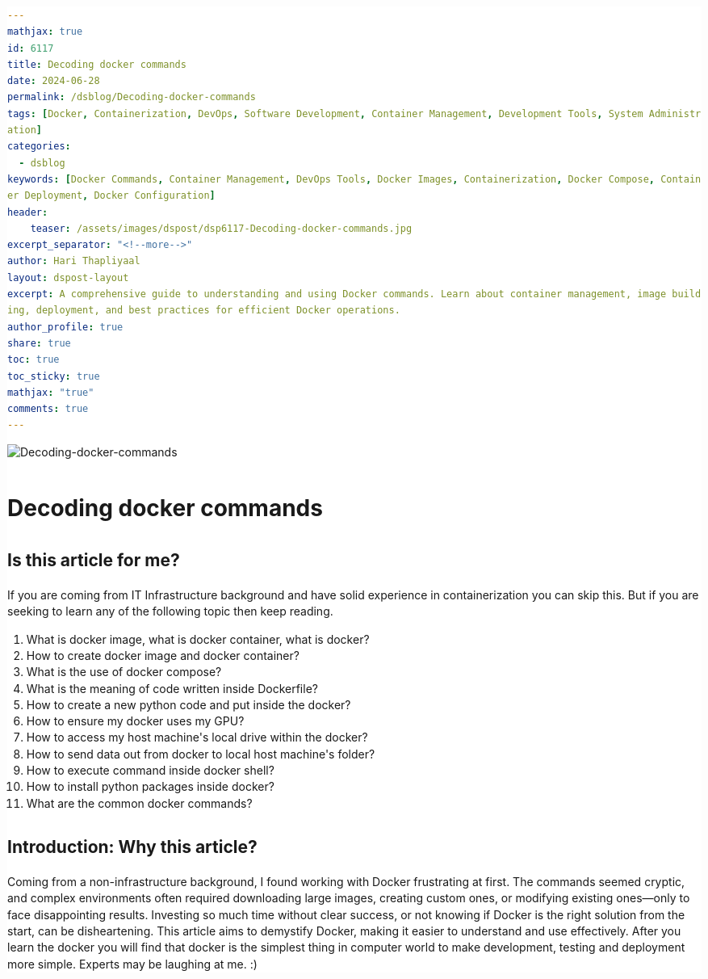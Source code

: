 ```yaml
---
mathjax: true
id: 6117
title: Decoding docker commands
date: 2024-06-28
permalink: /dsblog/Decoding-docker-commands
tags: [Docker, Containerization, DevOps, Software Development, Container Management, Development Tools, System Administration]
categories:
  - dsblog
keywords: [Docker Commands, Container Management, DevOps Tools, Docker Images, Containerization, Docker Compose, Container Deployment, Docker Configuration]
header:
    teaser: /assets/images/dspost/dsp6117-Decoding-docker-commands.jpg
excerpt_separator: "<!--more-->"   
author: Hari Thapliyaal   
layout: dspost-layout   
excerpt: A comprehensive guide to understanding and using Docker commands. Learn about container management, image building, deployment, and best practices for efficient Docker operations.   
author_profile: true   
share: true   
toc: true   
toc_sticky: true 
mathjax: "true"
comments: true
---
```


![Decoding-docker-commands](/assets/images/dspost/dsp6117-Decoding-docker-commands.jpg)

# Decoding docker commands

## Is this article for me?
If you are coming from IT Infrastructure background and have solid experience in containerization you can skip this. But if you are seeking to learn any of the following topic then keep reading.   
1. What is docker image, what is docker container, what is docker?
1. How to create docker image and docker container?
1. What is the use of docker compose?
1. What is the meaning of code written inside Dockerfile?
1. How to create a new python code and put inside the docker?
1. How to ensure my docker uses my GPU?
1. How to access my host machine's local drive within the docker?
1. How to send data out from docker to local host machine's folder?
1. How to execute command inside docker shell?
1. How to install python packages inside docker?
1. What are the common docker commands?

## Introduction: Why this article?
Coming from a non-infrastructure background, I found working with Docker frustrating at first. The commands seemed cryptic, and complex environments often required downloading large images, creating custom ones, or modifying existing ones—only to face disappointing results. Investing so much time without clear success, or not knowing if Docker is the right solution from the start, can be disheartening. This article aims to demystify Docker, making it easier to understand and use effectively. After you learn the docker you will find that docker is the simplest thing in computer world to make development, testing and deployment more simple. Experts may be laughing at me. :)
